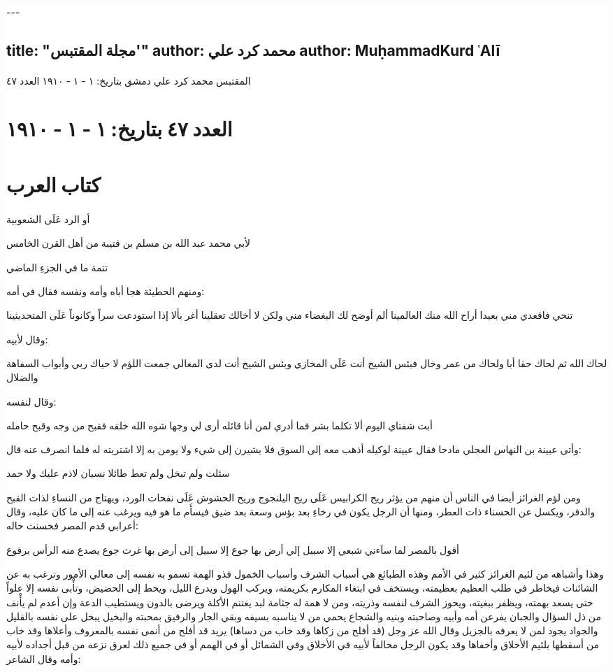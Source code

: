 <?xml version="1.0" encoding="UTF-8"?>---
title: "مجلة المقتبس'"
author: محمد كرد علي
author: MuḥammadKurd ʿAlī
---

 المقتبس  محمد  كرد علي  دمشق  بتاريخ:  ١  -  ١  -  ١٩١٠  العدد  ٤٧  

#  العدد  ٤٧  بتاريخ:  ١  -  ١  -  ١٩١٠ 

 

#  كتاب العرب 



 أو الرد عَلَى الشعوبية 



 لأبي محمد عبد الله بن مسلم بن قتيبة من أهل القرن الخامس 



 تتمة ما في الجزءِ الماضي 



 ومنهم الحطيئة هجا أباه وأمه ونفسه فقال في أمه: 

 تنحي فاقعدي مني بعيدا  أراح الله منك العالمينا  ألم أوضح لك البغضاء مني  ولكن لا أخالك تعقلينا  أغر بألا إذا استودعت سراً  وكانوناً عَلَى المتحديثينا 

 وقال لأبيه: 

 لحاك الله ثم لحاك حقا  أبا ولحاك من عمر وخال  فبئس الشيخ أنت عَلَى المخازي  وبئس الشيخ أنت لدى المعالي  جمعت اللؤم لا حياك ربي  وأبواب السفاهة والضلال 

 وقال لنفسه: 

 أبت شفتاي اليوم ألا تكلما  بشر فما أدري لمن أنا قائله  أرى لي وجها شوه الله خلقه  فقبح من وجه وقبح حامله 

 وأتى عيينة بن النهاس العجلي مادحا فقال عيينة لوكيله أذهب معه إلى السوق فلا يشيرن إلى شيء ولا يومن به إلا اشتريته له فلما انصرف عنه قال: 

 سئلت ولم تبخل ولم تعط طائلا  نسيان لاذم عليك ولا حمد 

 ومن لؤم الغرائز أيضا في الناس أن منهم من يؤثر ريح الكرابيس عَلَى ريح اليلنجوج وريح الحشوش عَلَى نفحات الورد، ويهتاج من النساءِ لذات القبح والدفر، ويكسل عن الحسناء ذات العطر، ومنها أن الرجل يكون في رخاءِ بعد بؤس وسعة بعد ضيق فيسأَم ما هو فيه ويرغب عنه إلى ما كان عليه، وقال أعرابي قدم المصر فحسنت حاله: 

 أقول بالمصر لما ساَءني شبعي  إلا سبيل إلي أرض بها جوع  إلا سبيل إلى أرض بها غرث  جوع يصدع منه الرأس برقوع 

 وهذا وأشباهه من لئيم الغرائز كثير في الأمم وهذه الطبائع هي أسباب الشرف وأسباب   الخمول فذو الهمة تسمو به نفسه إلى معالي الأمور وترغب به عن الشائنات فيخاطر في طلب العظيم بعظيمته، ويستخف في ابتغاء المكارم بكريمته، ويركب الهول ويدرع الليل، ويحط إلى الحضيض، وتأْبى نفسه إلا علواً حتى يسعد بهمته، ويظفر ببغيته، ويحوز الشرف لنفسه وذريته، ومن لا همة له جثامة لبد يغتنم الأكلة ويرضى بالدون ويستطيب الدعة وإن أعدم لم يأْنف من ذل السؤال والجبان يفرعن أمه وأبيه وصاحبته وبنيه والشجاع يحمي من لا يناسبه بسيفه وبقي الجار والرفيق بمحبته والبخيل يبخل على نفسه بالقليل والجواد يجود لمن لا يعرفه بالجزيل وقال الله عز وجل (قد أفلح من زكاها وقد خاب من دساها) يريد قد أفلح من أنمى نفسه بالمعروف وأعلاها وقد خاب من أسقطها بلئيم الأخلاق وأخفاها وقد يكون الرجل مخالفاً لأبيه في الأخلاق وفي الشمائل أو في الهمم أو في جميع ذلك لعرق نزعه من قبل أجداده لأبيه وأمه وقال الشاعر: 
